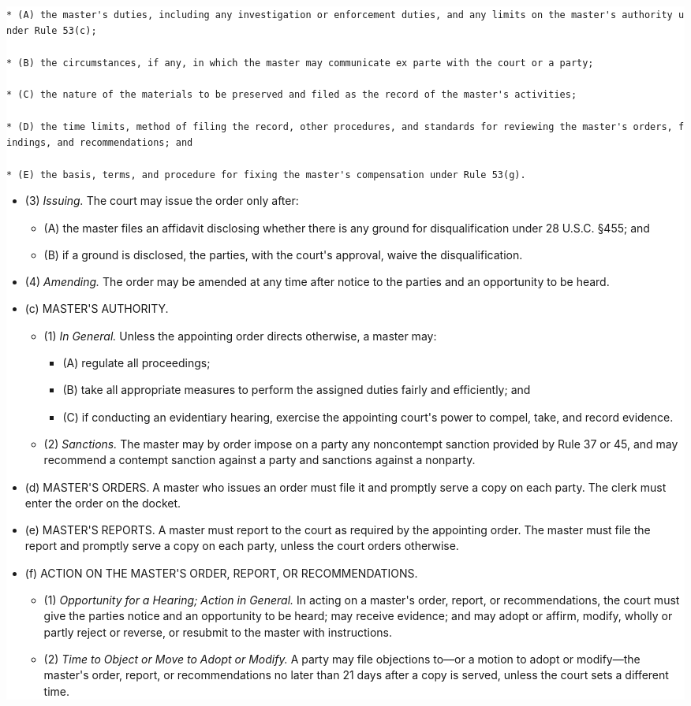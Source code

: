     * (A) the master's duties, including any investigation or enforcement duties, and any limits on the master's authority under Rule 53(c);

    * (B) the circumstances, if any, in which the master may communicate ex parte with the court or a party;

    * (C) the nature of the materials to be preserved and filed as the record of the master's activities;

    * (D) the time limits, method of filing the record, other procedures, and standards for reviewing the master's orders, findings, and recommendations; and

    * (E) the basis, terms, and procedure for fixing the master's compensation under Rule 53(g).


  * (3) _Issuing._ The court may issue the order only after:

    * (A) the master files an affidavit disclosing whether there is any ground for disqualification under 28 U.S.C. §455; and

    * (B) if a ground is disclosed, the parties, with the court's approval, waive the disqualification.


  * (4) _Amending._ The order may be amended at any time after notice to the parties and an opportunity to be heard.


* (c) MASTER'S AUTHORITY.

  * (1) _In General._ Unless the appointing order directs otherwise, a master may:

    * (A) regulate all proceedings;

    * (B) take all appropriate measures to perform the assigned duties fairly and efficiently; and

    * (C) if conducting an evidentiary hearing, exercise the appointing court's power to compel, take, and record evidence.


  * (2) _Sanctions._ The master may by order impose on a party any noncontempt sanction provided by Rule 37 or 45, and may recommend a contempt sanction against a party and sanctions against a nonparty.


* (d) MASTER'S ORDERS. A master who issues an order must file it and promptly serve a copy on each party. The clerk must enter the order on the docket.

* (e) MASTER'S REPORTS. A master must report to the court as required by the appointing order. The master must file the report and promptly serve a copy on each party, unless the court orders otherwise.

* (f) ACTION ON THE MASTER'S ORDER, REPORT, OR RECOMMENDATIONS.

  * (1) _Opportunity for a Hearing; Action in General._ In acting on a master's order, report, or recommendations, the court must give the parties notice and an opportunity to be heard; may receive evidence; and may adopt or affirm, modify, wholly or partly reject or reverse, or resubmit to the master with instructions.

  * (2) _Time to Object or Move to Adopt or Modify._ A party may file objections to—or a motion to adopt or modify—the master's order, report, or recommendations no later than 21 days after a copy is served, unless the court sets a different time.
